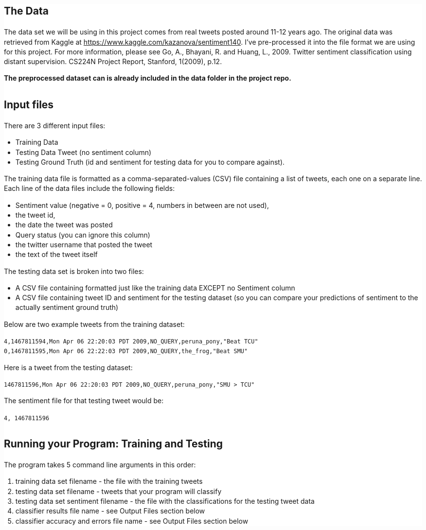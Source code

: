 ## The Data
The data set we will be using in this project comes from real tweets posted around 11-12 years ago.  The original data was retrieved from Kaggle at https://www.kaggle.com/kazanova/sentiment140.  I’ve pre-processed it into the file format we are using for this project.  For more information, please see  Go, A., Bhayani, R. and Huang, L., 2009. Twitter sentiment classification using distant supervision. CS224N Project Report, Stanford, 1(2009), p.12.

**The preprocessed dataset can is already included in the data folder in the project repo.**

## Input files
There are 3 different input files:
* Training Data
* Testing Data Tweet (no sentiment column)
* Testing Ground Truth (id and sentiment for testing data for you to compare against).

The training data file is formatted as a comma-separated-values (CSV) file containing a list of tweets, each one on a separate line.  Each line of the data files include the following fields:
* Sentiment value (negative = 0, positive = 4, numbers in between are not used),
* the tweet id,
* the date the tweet was posted
* Query status (you can ignore this column)
* the twitter username that posted the tweet
* the text of the tweet itself

The testing data set is broken into two files:
* A CSV file containing formatted just like the training data EXCEPT no Sentiment column
* A CSV file containing tweet ID and sentiment for the testing dataset (so you can compare your predictions of sentiment to the actually sentiment ground truth)

Below are two example tweets from the training dataset:
```
4,1467811594,Mon Apr 06 22:20:03 PDT 2009,NO_QUERY,peruna_pony,"Beat TCU"
0,1467811595,Mon Apr 06 22:22:03 PDT 2009,NO_QUERY,the_frog,"Beat SMU"
```

Here is a tweet from the testing dataset:
```
1467811596,Mon Apr 06 22:20:03 PDT 2009,NO_QUERY,peruna_pony,"SMU > TCU"
```

The sentiment file for that testing tweet would be:
```
4, 1467811596
```

## Running your Program: Training and Testing
The program takes 5 command line arguments in this order:
1. training data set filename - the file with the training tweets
2. testing data set filename - tweets that your program will classify
3. testing data set sentiment filename - the file with the classifications for the testing tweet data
4. classifier results file name - see Output Files section below
5. classifier accuracy and errors file name - see Output Files section below
